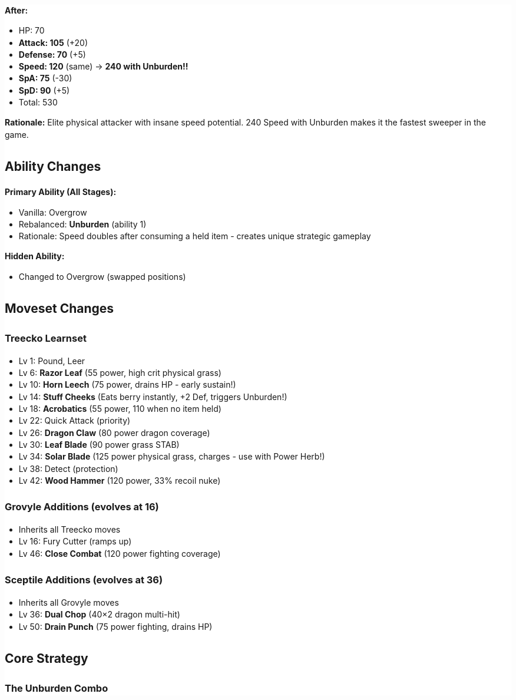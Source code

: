 **After:**
- HP: 70
- **Attack: 105** (+20)
- **Defense: 70** (+5)
- **Speed: 120** (same) → **240 with Unburden!!**
- **SpA: 75** (-30)
- **SpD: 90** (+5)
- Total: 530

**Rationale:** Elite physical attacker with insane speed potential. 240 Speed with Unburden makes it the fastest sweeper in the game.

## Ability Changes

**Primary Ability (All Stages):**
- Vanilla: Overgrow
- Rebalanced: **Unburden** (ability 1)
- Rationale: Speed doubles after consuming a held item - creates unique strategic gameplay

**Hidden Ability:**
- Changed to Overgrow (swapped positions)

## Moveset Changes

### Treecko Learnset
- Lv 1: Pound, Leer
- Lv 6: **Razor Leaf** (55 power, high crit physical grass)
- Lv 10: **Horn Leech** (75 power, drains HP - early sustain!)
- Lv 14: **Stuff Cheeks** (Eats berry instantly, +2 Def, triggers Unburden!)
- Lv 18: **Acrobatics** (55 power, 110 when no item held)
- Lv 22: Quick Attack (priority)
- Lv 26: **Dragon Claw** (80 power dragon coverage)
- Lv 30: **Leaf Blade** (90 power grass STAB)
- Lv 34: **Solar Blade** (125 power physical grass, charges - use with Power Herb!)
- Lv 38: Detect (protection)
- Lv 42: **Wood Hammer** (120 power, 33% recoil nuke)

### Grovyle Additions (evolves at 16)
- Inherits all Treecko moves
- Lv 16: Fury Cutter (ramps up)
- Lv 46: **Close Combat** (120 power fighting coverage)

### Sceptile Additions (evolves at 36)
- Inherits all Grovyle moves
- Lv 36: **Dual Chop** (40×2 dragon multi-hit)
- Lv 50: **Drain Punch** (75 power fighting, drains HP)

## Core Strategy

### The Unburden Combo
